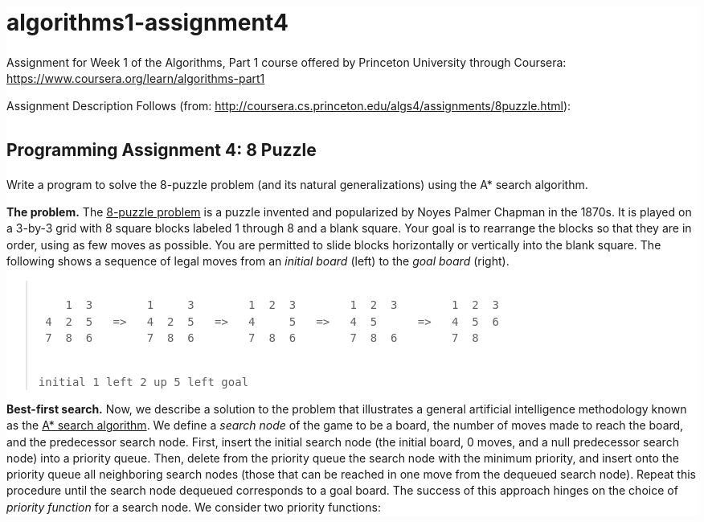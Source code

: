 # algorithms1-assignment4
Assignment for Week 1 of the Algorithms, Part 1 course offered by Princeton University through Coursera: https://www.coursera.org/learn/algorithms-part1

Assignment Description Follows (from: http://coursera.cs.princeton.edu/algs4/assignments/8puzzle.html):

<h2>Programming Assignment 4: 8 Puzzle</h2>

<p>

Write a program to solve the 8-puzzle problem
(and its natural generalizations) using the 
A* search algorithm.

<p><b>The problem.</b>
The <a href = "http://en.wikipedia.org/wiki/Fifteen_puzzle">8-puzzle problem</a>
is a puzzle invented and popularized by Noyes Palmer Chapman in the 1870s. It is 
played on a 3-by-3 grid with 8 square blocks labeled 1 through 8 and a blank 
square. Your goal is to rearrange the blocks so that they are in order, using
as few moves as possible. 
You are permitted to slide blocks horizontally or vertically
into the blank square. 
The following 
shows a sequence of legal moves from an <em>initial board</em> (left)
to the <em>goal board</em> (right).
<pre><blockquote>
    1  3        1     3        1  2  3        1  2  3        1  2  3
 4  2  5   =>   4  2  5   =>   4     5   =>   4  5      =>   4  5  6
 7  8  6        7  8  6        7  8  6        7  8  6        7  8 

 initial        1 left          2 up          5 left          goal</blockquote></pre>

<p>
<b>Best-first search.</b>
Now, we describe a solution to the problem that illustrates a 
general artificial intelligence methodology known as the
<a href = "http://en.wikipedia.org/wiki/A*_search_algorithm">A* search algorithm</a>.
We define a <em>search node</em> of the game to be a board, the number
of moves made to reach the board, and the predecessor search node.
First, insert the initial search node
(the initial board, 0 moves, and a null predecessor search node) 
into a priority queue. Then,
delete from the priority queue the search node with the minimum priority,
and insert onto the priority queue all neighboring search nodes
(those that can be reached in one move from the dequeued search node).
Repeat this procedure until the search node dequeued corresponds to a goal board.
The success of this approach
hinges on the choice of <em>priority function</em> for a search node. We 
consider two priority functions:

<ul>
